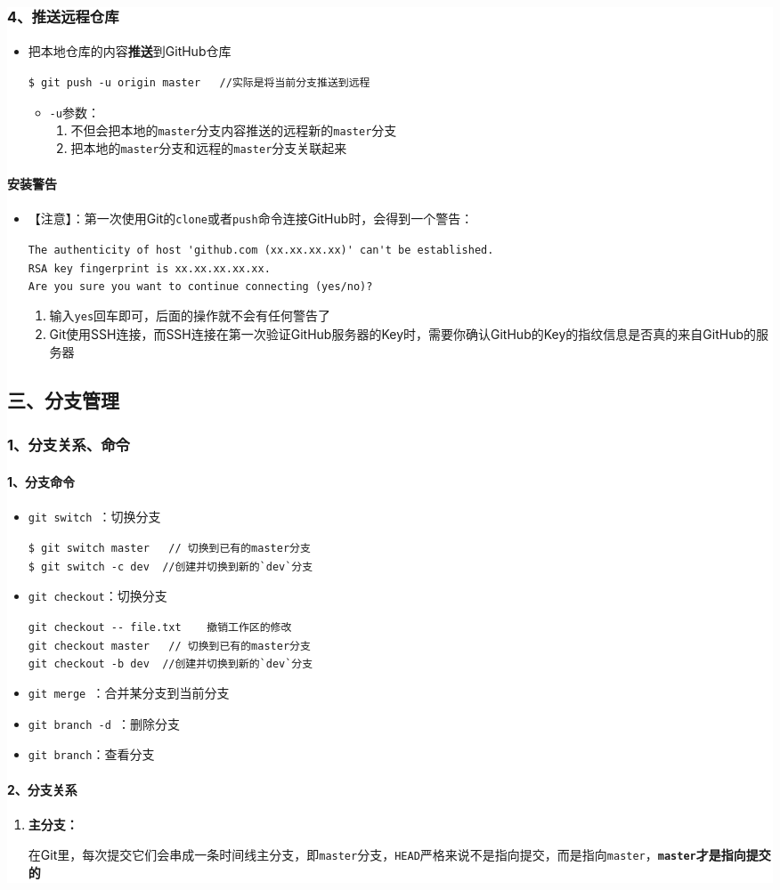 ### 4、推送远程仓库 ###

- 把本地仓库的内容**推送**到GitHub仓库

  ```
  $ git push -u origin master   //实际是将当前分支推送到远程
  ```

  - `-u`参数：
    1. 不但会把本地的`master`分支内容推送的远程新的`master`分支
    2. 把本地的`master`分支和远程的`master`分支关联起来

#### 安装警告

* 【注意】：第一次使用Git的`clone`或者`push`命令连接GitHub时，会得到一个警告：

  ```
  The authenticity of host 'github.com (xx.xx.xx.xx)' can't be established.
  RSA key fingerprint is xx.xx.xx.xx.xx.
  Are you sure you want to continue connecting (yes/no)?
  ```

  1. 输入`yes`回车即可，后面的操作就不会有任何警告了
  2. Git使用SSH连接，而SSH连接在第一次验证GitHub服务器的Key时，需要你确认GitHub的Key的指纹信息是否真的来自GitHub的服务器

## 三、分支管理 ##

### 1、分支关系、命令 ###

#### 1、分支命令 ####

- `git switch `：切换分支

  ```
  $ git switch master   // 切换到已有的master分支
  $ git switch -c dev  //创建并切换到新的`dev`分支
  ```

- `git checkout`：切换分支

  ```
  git checkout -- file.txt    撤销工作区的修改
  git checkout master   // 切换到已有的master分支
  git checkout -b dev  //创建并切换到新的`dev`分支
  ```

- `git merge `：合并某分支到当前分支

- `git branch -d `：删除分支

- `git branch`：查看分支

#### 2、分支关系 ####

1. **主分支：**

   在Git里，每次提交它们会串成一条时间线主分支，即`master`分支，`HEAD`严格来说不是指向提交，而是指向`master`，**`master`才是指向提交的**
